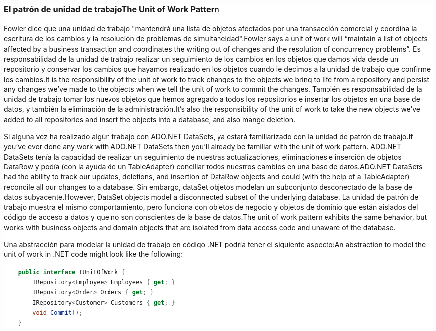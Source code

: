 ### <a name="the-unit-of-work-pattern"></a><span data-ttu-id="a2d46-189">El patrón de unidad de trabajo</span><span class="sxs-lookup"><span data-stu-id="a2d46-189">The Unit of Work Pattern</span></span>

<span data-ttu-id="a2d46-190">Fowler dice que una unidad de trabajo "mantendrá una lista de objetos afectados por una transacción comercial y coordina la escritura de los cambios y la resolución de problemas de simultaneidad".</span><span class="sxs-lookup"><span data-stu-id="a2d46-190">Fowler says a unit of work will “maintain a list of objects affected by a business transaction and coordinates the writing out of changes and the resolution of concurrency problems”.</span></span> <span data-ttu-id="a2d46-191">Es responsabilidad de la unidad de trabajo realizar un seguimiento de los cambios en los objetos que damos vida desde un repositorio y conservar los cambios que hayamos realizado en los objetos cuando le decimos a la unidad de trabajo que confirme los cambios.</span><span class="sxs-lookup"><span data-stu-id="a2d46-191">It is the responsibility of the unit of work to track changes to the objects we bring to life from a repository and persist any changes we’ve made to the objects when we tell the unit of work to commit the changes.</span></span> <span data-ttu-id="a2d46-192">También es responsabilidad de la unidad de trabajo tomar los nuevos objetos que hemos agregado a todos los repositorios e insertar los objetos en una base de datos, y también la eliminación de la administración.</span><span class="sxs-lookup"><span data-stu-id="a2d46-192">It’s also the responsibility of the unit of work to take the new objects we’ve added to all repositories and insert the objects into a database, and also mange deletion.</span></span>

<span data-ttu-id="a2d46-193">Si alguna vez ha realizado algún trabajo con ADO.NET DataSets, ya estará familiarizado con la unidad de patrón de trabajo.</span><span class="sxs-lookup"><span data-stu-id="a2d46-193">If you’ve ever done any work with ADO.NET DataSets then you’ll already be familiar with the unit of work pattern.</span></span> <span data-ttu-id="a2d46-194">ADO.NET DataSets tenía la capacidad de realizar un seguimiento de nuestras actualizaciones, eliminaciones e inserción de objetos DataRow y podía (con la ayuda de un TableAdapter) conciliar todos nuestros cambios en una base de datos.</span><span class="sxs-lookup"><span data-stu-id="a2d46-194">ADO.NET DataSets had the ability to track our updates, deletions, and insertion of DataRow objects and could (with the help of a TableAdapter) reconcile all our changes to a database.</span></span> <span data-ttu-id="a2d46-195">Sin embargo, dataSet objetos modelan un subconjunto desconectado de la base de datos subyacente.</span><span class="sxs-lookup"><span data-stu-id="a2d46-195">However, DataSet objects model a disconnected subset of the underlying database.</span></span> <span data-ttu-id="a2d46-196">La unidad de patrón de trabajo muestra el mismo comportamiento, pero funciona con objetos de negocio y objetos de dominio que están aislados del código de acceso a datos y que no son conscientes de la base de datos.</span><span class="sxs-lookup"><span data-stu-id="a2d46-196">The unit of work pattern exhibits the same behavior, but works with business objects and domain objects that are isolated from data access code and unaware of the database.</span></span>

<span data-ttu-id="a2d46-197">Una abstracción para modelar la unidad de trabajo en código .NET podría tener el siguiente aspecto:</span><span class="sxs-lookup"><span data-stu-id="a2d46-197">An abstraction to model the unit of work in .NET code might look like the following:</span></span>

``` csharp
    public interface IUnitOfWork {
        IRepository<Employee> Employees { get; }
        IRepository<Order> Orders { get; }
        IRepository<Customer> Customers { get; }
        void Commit();
    }
```
